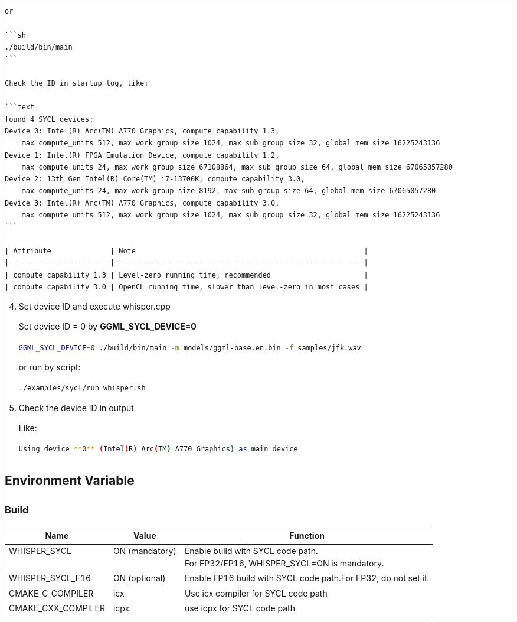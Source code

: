     or

    ```sh
    ./build/bin/main
    ```

    Check the ID in startup log, like:

    ```text
    found 4 SYCL devices:
    Device 0: Intel(R) Arc(TM) A770 Graphics, compute capability 1.3,
        max compute_units 512, max work group size 1024, max sub group size 32, global mem size 16225243136
    Device 1: Intel(R) FPGA Emulation Device, compute capability 1.2,
        max compute_units 24, max work group size 67108864, max sub group size 64, global mem size 67065057280
    Device 2: 13th Gen Intel(R) Core(TM) i7-13700K, compute capability 3.0,
        max compute_units 24, max work group size 8192, max sub group size 64, global mem size 67065057280
    Device 3: Intel(R) Arc(TM) A770 Graphics, compute capability 3.0,
        max compute_units 512, max work group size 1024, max sub group size 32, global mem size 16225243136
    ```

    | Attribute              | Note                                                      |
    |------------------------|-----------------------------------------------------------|
    | compute capability 1.3 | Level-zero running time, recommended                      |
    | compute capability 3.0 | OpenCL running time, slower than level-zero in most cases |

4. Set device ID and execute whisper.cpp

    Set device ID = 0 by **GGML_SYCL_DEVICE=0**

    ```sh
    GGML_SYCL_DEVICE=0 ./build/bin/main -m models/ggml-base.en.bin -f samples/jfk.wav
    ```

    or run by script:

    ```sh
    ./examples/sycl/run_whisper.sh
    ```

5. Check the device ID in output

    Like:

    ```sh
    Using device **0** (Intel(R) Arc(TM) A770 Graphics) as main device
    ```

## Environment Variable

### Build

| Name               | Value          | Function                                                                           |
|--------------------|----------------|------------------------------------------------------------------------------------|
| WHISPER_SYCL       | ON (mandatory) | Enable build with SYCL code path. <br>For FP32/FP16, WHISPER_SYCL=ON is mandatory. |
| WHISPER_SYCL_F16   | ON (optional)  | Enable FP16 build with SYCL code path.For FP32, do not set it.                     |
| CMAKE_C_COMPILER   | icx            | Use icx compiler for SYCL code path                                                |
| CMAKE_CXX_COMPILER | icpx           | use icpx for SYCL code path                                                        |
